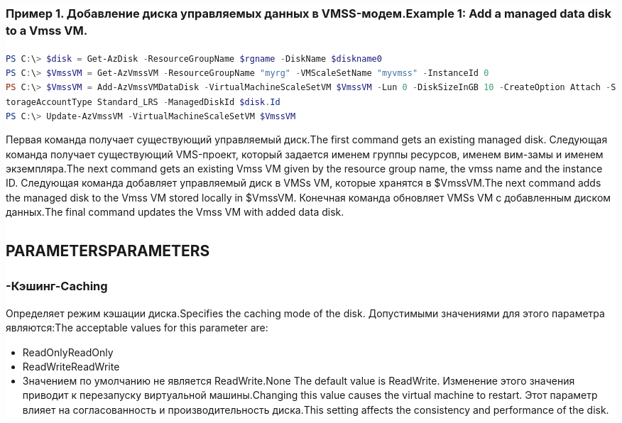 ### <span data-ttu-id="e4e5a-108">Пример 1. Добавление диска управляемых данных в VMSS-модем.</span><span class="sxs-lookup"><span data-stu-id="e4e5a-108">Example 1: Add a managed data disk to a Vmss VM.</span></span>
```powershell
PS C:\> $disk = Get-AzDisk -ResourceGroupName $rgname -DiskName $diskname0
PS C:\> $VmssVM = Get-AzVmssVM -ResourceGroupName "myrg" -VMScaleSetName "myvmss" -InstanceId 0
PS C:\> $VmssVM = Add-AzVmssVMDataDisk -VirtualMachineScaleSetVM $VmssVM -Lun 0 -DiskSizeInGB 10 -CreateOption Attach -StorageAccountType Standard_LRS -ManagedDiskId $disk.Id
PS C:\> Update-AzVmssVM -VirtualMachineScaleSetVM $VmssVM
```

<span data-ttu-id="e4e5a-109">Первая команда получает существующий управляемый диск.</span><span class="sxs-lookup"><span data-stu-id="e4e5a-109">The first command gets an existing managed disk.</span></span>
<span data-ttu-id="e4e5a-110">Следующая команда получает существующий VMS-проект, который задается именем группы ресурсов, именем вим-замы и именем экземпляра.</span><span class="sxs-lookup"><span data-stu-id="e4e5a-110">The next command gets an existing Vmss VM given by the resource group name, the vmss name and the instance ID.</span></span>
<span data-ttu-id="e4e5a-111">Следующая команда добавляет управляемый диск в VMSs VM, которые хранятся в $VmssVM.</span><span class="sxs-lookup"><span data-stu-id="e4e5a-111">The next command adds the managed disk to the Vmss VM stored locally in $VmssVM.</span></span>
<span data-ttu-id="e4e5a-112">Конечная команда обновляет VMSs VM с добавленным диском данных.</span><span class="sxs-lookup"><span data-stu-id="e4e5a-112">The final command updates the Vmss VM with added data disk.</span></span>

## <span data-ttu-id="e4e5a-113">PARAMETERS</span><span class="sxs-lookup"><span data-stu-id="e4e5a-113">PARAMETERS</span></span>

### <span data-ttu-id="e4e5a-114">-Кэшинг</span><span class="sxs-lookup"><span data-stu-id="e4e5a-114">-Caching</span></span>
<span data-ttu-id="e4e5a-115">Определяет режим кэшации диска.</span><span class="sxs-lookup"><span data-stu-id="e4e5a-115">Specifies the caching mode of the disk.</span></span>
<span data-ttu-id="e4e5a-116">Допустимыми значениями для этого параметра являются:</span><span class="sxs-lookup"><span data-stu-id="e4e5a-116">The acceptable values for this parameter are:</span></span>
- <span data-ttu-id="e4e5a-117">ReadOnly</span><span class="sxs-lookup"><span data-stu-id="e4e5a-117">ReadOnly</span></span>
- <span data-ttu-id="e4e5a-118">ReadWrite</span><span class="sxs-lookup"><span data-stu-id="e4e5a-118">ReadWrite</span></span>
- <span data-ttu-id="e4e5a-119">Значением по умолчанию не является ReadWrite.</span><span class="sxs-lookup"><span data-stu-id="e4e5a-119">None The default value is ReadWrite.</span></span>
<span data-ttu-id="e4e5a-120">Изменение этого значения приводит к перезапуску виртуальной машины.</span><span class="sxs-lookup"><span data-stu-id="e4e5a-120">Changing this value causes the virtual machine to restart.</span></span>
<span data-ttu-id="e4e5a-121">Этот параметр влияет на согласованность и производительность диска.</span><span class="sxs-lookup"><span data-stu-id="e4e5a-121">This setting affects the consistency and performance of the disk.</span></span>
